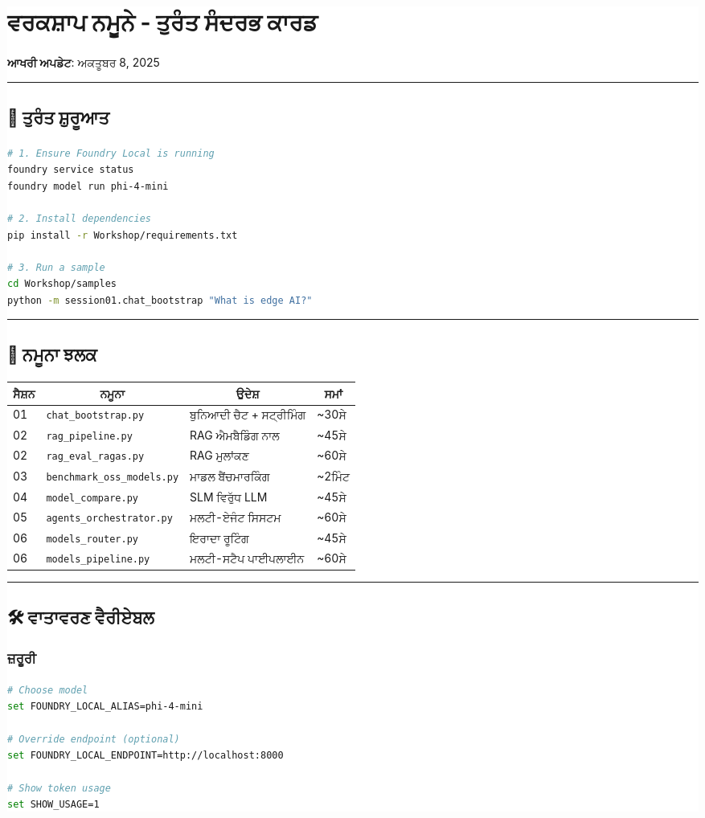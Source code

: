 
# ਵਰਕਸ਼ਾਪ ਨਮੂਨੇ - ਤੁਰੰਤ ਸੰਦਰਭ ਕਾਰਡ

**ਆਖਰੀ ਅਪਡੇਟ**: ਅਕਤੂਬਰ 8, 2025

---

## 🚀 ਤੁਰੰਤ ਸ਼ੁਰੂਆਤ

```bash
# 1. Ensure Foundry Local is running
foundry service status
foundry model run phi-4-mini

# 2. Install dependencies
pip install -r Workshop/requirements.txt

# 3. Run a sample
cd Workshop/samples
python -m session01.chat_bootstrap "What is edge AI?"
```

---

## 📂 ਨਮੂਨਾ ਝਲਕ

| ਸੈਸ਼ਨ | ਨਮੂਨਾ | ਉਦੇਸ਼ | ਸਮਾਂ |
|-------|--------|-------|------|
| 01 | `chat_bootstrap.py` | ਬੁਨਿਆਦੀ ਚੈਟ + ਸਟ੍ਰੀਮਿੰਗ | ~30ਸੇ |
| 02 | `rag_pipeline.py` | RAG ਐਮਬੈਡਿੰਗ ਨਾਲ | ~45ਸੇ |
| 02 | `rag_eval_ragas.py` | RAG ਮੁਲਾਂਕਣ | ~60ਸੇ |
| 03 | `benchmark_oss_models.py` | ਮਾਡਲ ਬੈਂਚਮਾਰਕਿੰਗ | ~2ਮਿੰਟ |
| 04 | `model_compare.py` | SLM ਵਿਰੁੱਧ LLM | ~45ਸੇ |
| 05 | `agents_orchestrator.py` | ਮਲਟੀ-ਏਜੰਟ ਸਿਸਟਮ | ~60ਸੇ |
| 06 | `models_router.py` | ਇਰਾਦਾ ਰੂਟਿੰਗ | ~45ਸੇ |
| 06 | `models_pipeline.py` | ਮਲਟੀ-ਸਟੈਪ ਪਾਈਪਲਾਈਨ | ~60ਸੇ |

---

## 🛠️ ਵਾਤਾਵਰਣ ਵੈਰੀਏਬਲ

### ਜ਼ਰੂਰੀ
```bash
# Choose model
set FOUNDRY_LOCAL_ALIAS=phi-4-mini

# Override endpoint (optional)
set FOUNDRY_LOCAL_ENDPOINT=http://localhost:8000

# Show token usage
set SHOW_USAGE=1
```
